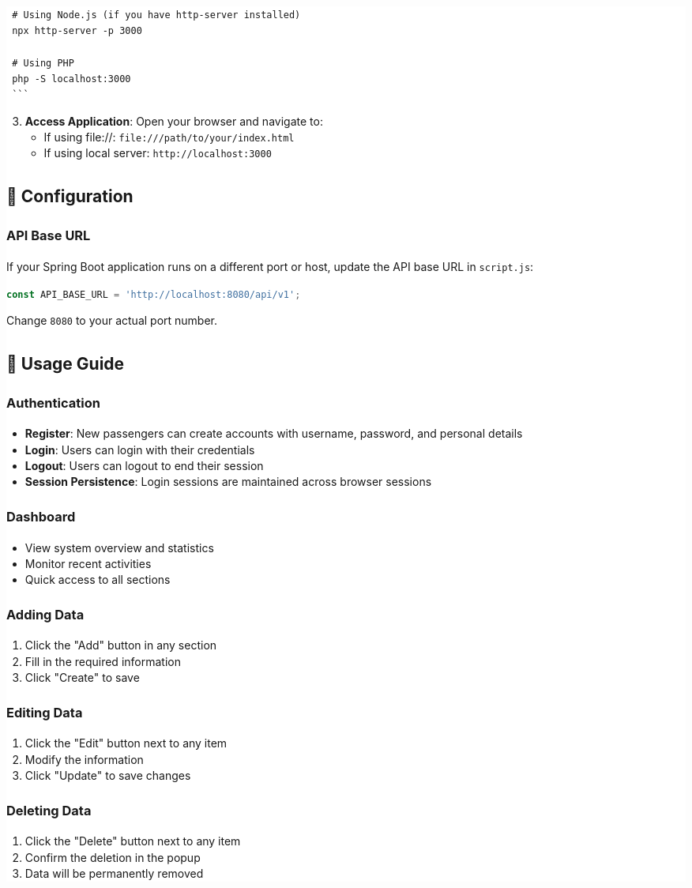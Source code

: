      # Using Node.js (if you have http-server installed)
     npx http-server -p 3000
     
     # Using PHP
     php -S localhost:3000
     ```

3. **Access Application**: Open your browser and navigate to:
   - If using file://: `file:///path/to/your/index.html`
   - If using local server: `http://localhost:3000`

## 🔧 Configuration

### API Base URL

If your Spring Boot application runs on a different port or host, update the API base URL in `script.js`:

```javascript
const API_BASE_URL = 'http://localhost:8080/api/v1';
```

Change `8080` to your actual port number.

## 📱 Usage Guide

### Authentication
- **Register**: New passengers can create accounts with username, password, and personal details
- **Login**: Users can login with their credentials
- **Logout**: Users can logout to end their session
- **Session Persistence**: Login sessions are maintained across browser sessions

### Dashboard
- View system overview and statistics
- Monitor recent activities
- Quick access to all sections

### Adding Data
1. Click the "Add" button in any section
2. Fill in the required information
3. Click "Create" to save

### Editing Data
1. Click the "Edit" button next to any item
2. Modify the information
3. Click "Update" to save changes

### Deleting Data
1. Click the "Delete" button next to any item
2. Confirm the deletion in the popup
3. Data will be permanently removed
